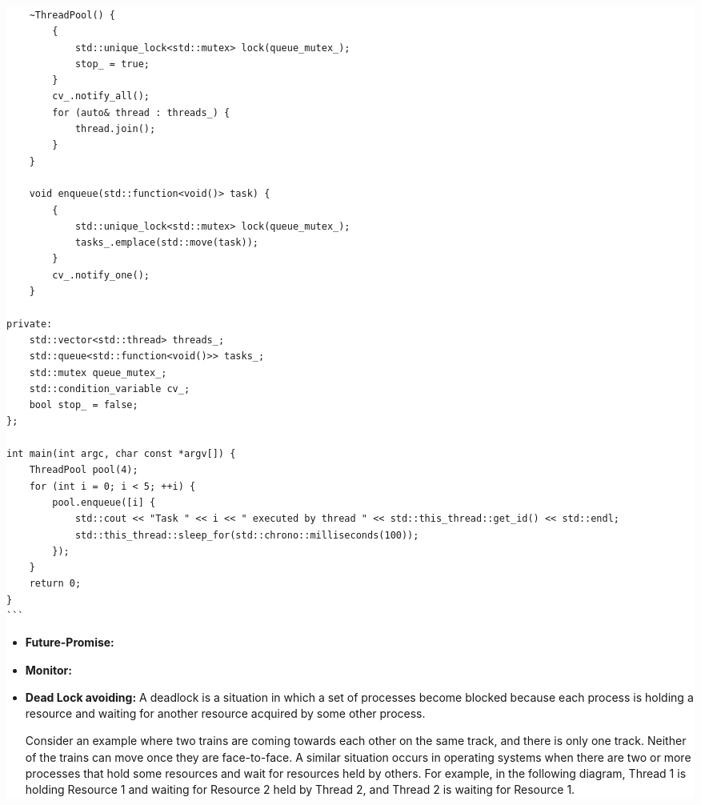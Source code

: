         ~ThreadPool() {
            {
                std::unique_lock<std::mutex> lock(queue_mutex_);
                stop_ = true;
            }
            cv_.notify_all();
            for (auto& thread : threads_) {
                thread.join();
            }
        }

        void enqueue(std::function<void()> task) {
            {
                std::unique_lock<std::mutex> lock(queue_mutex_);
                tasks_.emplace(std::move(task));
            }
            cv_.notify_one();
        }

    private:
        std::vector<std::thread> threads_;
        std::queue<std::function<void()>> tasks_;
        std::mutex queue_mutex_;
        std::condition_variable cv_;
        bool stop_ = false;
    };

    int main(int argc, char const *argv[]) {
        ThreadPool pool(4);
        for (int i = 0; i < 5; ++i) {
            pool.enqueue([i] {
                std::cout << "Task " << i << " executed by thread " << std::this_thread::get_id() << std::endl;
                std::this_thread::sleep_for(std::chrono::milliseconds(100));
            });
        }
        return 0;
    }
    ```
- **Future-Promise:**
- **Monitor:**
- **Dead Lock avoiding:**
    A deadlock is a situation in which a set of processes become blocked because each process is holding a resource and waiting for another resource acquired by some other process.

    Consider an example where two trains are coming towards each other on the same track, and there is only one track. Neither of the trains can move once they are face-to-face. A similar situation occurs in operating systems when there are two or more processes that hold some resources and wait for resources held by others. For example, in the following diagram, Thread 1 is holding Resource 1 and waiting for Resource 2 held by Thread 2, and Thread 2 is waiting for Resource 1.

    <p align="center">